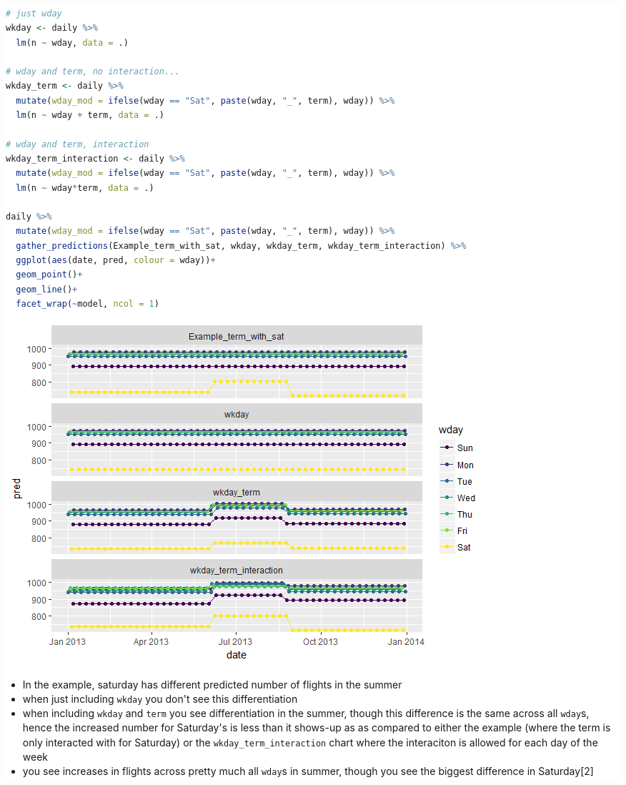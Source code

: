 ``` r
# just wday
wkday <- daily %>% 
  lm(n ~ wday, data = .)

# wday and term, no interaction...
wkday_term <- daily %>% 
  mutate(wday_mod = ifelse(wday == "Sat", paste(wday, "_", term), wday)) %>%
  lm(n ~ wday + term, data = .)

# wday and term, interaction
wkday_term_interaction <- daily %>% 
  mutate(wday_mod = ifelse(wday == "Sat", paste(wday, "_", term), wday)) %>%
  lm(n ~ wday*term, data = .)

daily %>% 
  mutate(wday_mod = ifelse(wday == "Sat", paste(wday, "_", term), wday)) %>%
  gather_predictions(Example_term_with_sat, wkday, wkday_term, wkday_term_interaction) %>% 
  ggplot(aes(date, pred, colour = wday))+
  geom_point()+
  geom_line()+
  facet_wrap(~model, ncol = 1)
```

![](ch24_files/figure-markdown_github/unnamed-chunk-12-1.png)

-   In the example, saturday has different predicted number of flights in the summer
-   when just including `wkday` you don't see this differentiation
-   when including `wkday` and `term` you see differentiation in the summer, though this difference is the same across all `wday`s, hence the increased number for Saturday's is less than it shows-up as as compared to either the example (where the term is only interacted with for Saturday) or the `wkday_term_interaction` chart where the interaciton is allowed for each day of the week
-   you see increases in flights across pretty much all `wday`s in summer, though you see the biggest difference in Saturday[2]
